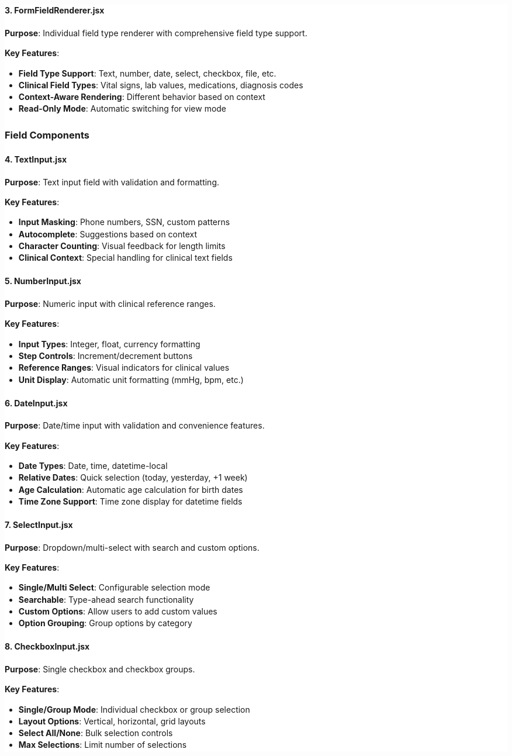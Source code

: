 #### 3. FormFieldRenderer.jsx
**Purpose**: Individual field type renderer with comprehensive field type support.

**Key Features**:
- **Field Type Support**: Text, number, date, select, checkbox, file, etc.
- **Clinical Field Types**: Vital signs, lab values, medications, diagnosis codes
- **Context-Aware Rendering**: Different behavior based on context
- **Read-Only Mode**: Automatic switching for view mode

### Field Components

#### 4. TextInput.jsx
**Purpose**: Text input field with validation and formatting.

**Key Features**:
- **Input Masking**: Phone numbers, SSN, custom patterns
- **Autocomplete**: Suggestions based on context
- **Character Counting**: Visual feedback for length limits
- **Clinical Context**: Special handling for clinical text fields

#### 5. NumberInput.jsx
**Purpose**: Numeric input with clinical reference ranges.

**Key Features**:
- **Input Types**: Integer, float, currency formatting
- **Step Controls**: Increment/decrement buttons
- **Reference Ranges**: Visual indicators for clinical values
- **Unit Display**: Automatic unit formatting (mmHg, bpm, etc.)

#### 6. DateInput.jsx
**Purpose**: Date/time input with validation and convenience features.

**Key Features**:
- **Date Types**: Date, time, datetime-local
- **Relative Dates**: Quick selection (today, yesterday, +1 week)
- **Age Calculation**: Automatic age calculation for birth dates
- **Time Zone Support**: Time zone display for datetime fields

#### 7. SelectInput.jsx
**Purpose**: Dropdown/multi-select with search and custom options.

**Key Features**:
- **Single/Multi Select**: Configurable selection mode
- **Searchable**: Type-ahead search functionality
- **Custom Options**: Allow users to add custom values
- **Option Grouping**: Group options by category

#### 8. CheckboxInput.jsx
**Purpose**: Single checkbox and checkbox groups.

**Key Features**:
- **Single/Group Mode**: Individual checkbox or group selection
- **Layout Options**: Vertical, horizontal, grid layouts
- **Select All/None**: Bulk selection controls
- **Max Selections**: Limit number of selections

